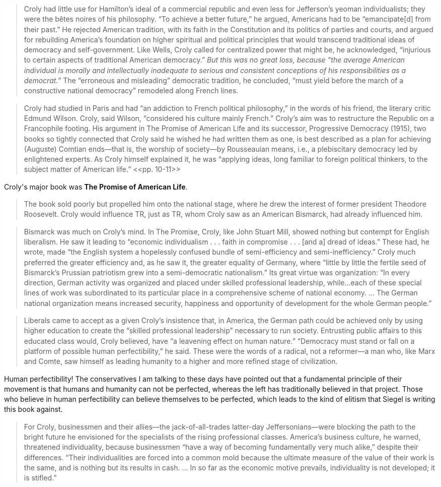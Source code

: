 > Croly had little use for Hamilton’s ideal of a commercial republic and even less for Jefferson’s yeoman individualists; they were the bêtes noires of his philosophy. “To achieve a better future,” he argued, Americans had to be “emancipate[d] from their past.” He rejected American tradition, with its faith in the Constitution and its politics of parties and courts, and argued for rebuilding America’s foundation on higher spiritual and political principles that would transcend traditional ideas of democracy and self-government. Like Wells, Croly called for centralized power that might be, he acknowledged, “injurious to certain aspects of traditional American democracy.” *But this was no great loss, because “the average American individual is morally and intellectually inadequate to serious and consistent conceptions of his responsibilities as a democrat.”* The “erroneous and misleading” democratic tradition, he concluded, “must yield before the march of a constructive national democracy” remodeled along French lines.

> Croly had studied in Paris and had “an addiction to French political philosophy,” in the words of his friend, the literary critic Edmund Wilson. Croly, said Wilson, “considered his culture mainly French.” Croly’s aim was to restructure the Republic on a Francophile footing. His argument in The Promise of American Life and its successor, Progressive Democracy (1915), two books so tightly connected that Croly said he wished he had written them as one, is best described as a plan for achieving (Auguste) Comtian ends—that is, the worship of society—by Rousseauian means, i.e., a plebiscitary democracy led by enlightened experts. As Croly himself explained it, he was “applying ideas, long familiar to foreign political thinkers, to the subject matter of American life.”
<<pp. 10-11>>

Croly's major book was __The Promise of American Life__.

> The book sold poorly but propelled him onto the national stage, where he drew the interest of former president Theodore Roosevelt. Croly would influence TR, just as TR, whom Croly saw as an American Bismarck, had already influenced him.

> Bismarck was much on Croly’s mind. In The Promise, Croly, like John Stuart Mill, showed nothing but contempt for English liberalism. He saw it leading to “economic individualism . . . faith in compromise . . . [and a] dread of ideas.” These had, he wrote, made “the English system a hopelessly confused bundle of semi-efficiency and semi-inefficiency.” Croly much preferred the greater efficiency and, as he saw it, the greater equality of Germany, where “little by little the fertile seed of Bismarck’s Prussian patriotism grew into a semi-democratic nationalism.” Its great virtue was organization: “In every direction, German activity was organized and placed under skilled professional leadership, while…each of these special lines of work was subordinated to its particular place in a comprehensive scheme of national economy. … The German national organization means increased security, happiness and opportunity of development for the whole German people.”

> Liberals came to accept as a given Croly’s insistence that, in America, the German path could be achieved only by using higher education to create the “skilled professional leadership” necessary to run society. Entrusting public affairs to this educated class would, Croly believed, have “a leavening effect on human nature.” “Democracy must stand or fall on a platform of possible human perfectibility,” he said. These were the words of a radical, not a reformer—a man who, like Marx and Comte, saw himself as leading humanity to a higher and more refined stage of civilization. 

Human perfectibility! The conservatives I am talking to these days have pointed out that a fundamental principle of their movement is that humans and humanity can not be perfected, whereas the left has traditionally believed in that project. Those who believe in human perfectibility can believe themselves to be perfected, which leads to the kind of elitism that Siegel is writing this book against.   

> For Croly, businessmen and their allies—the jack-of-all-trades latter-day Jeffersonians—were blocking the path to the bright future he envisioned for the specialists of the rising professional classes. America’s business culture, he warned, threatened individuality, because businessmen “have a way of becoming fundamentally very much alike,” despite their differences. “Their individualities are forced into a common mold because the ultimate measure of the value of their work is the same, and is nothing but its results in cash. … In so far as the economic motive prevails, individuality is not developed; it is stifled.”
